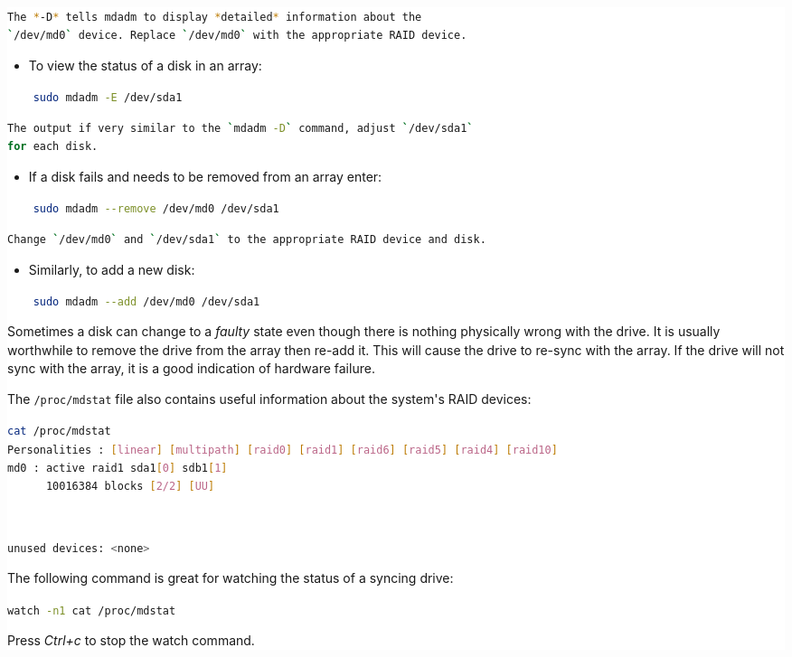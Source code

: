```bash
The *-D* tells mdadm to display *detailed* information about the
`/dev/md0` device. Replace `/dev/md0` with the appropriate RAID device.
```

-   To view the status of a disk in an array:

```bash
    sudo mdadm -E /dev/sda1
```

```bash
The output if very similar to the `mdadm -D` command, adjust `/dev/sda1`
for each disk.
```

-   If a disk fails and needs to be removed from an array enter:

```bash
    sudo mdadm --remove /dev/md0 /dev/sda1
```

```bash
Change `/dev/md0` and `/dev/sda1` to the appropriate RAID device and disk.
```

-   Similarly, to add a new disk:

```bash
    sudo mdadm --add /dev/md0 /dev/sda1
```

Sometimes a disk can change to a *faulty* state even though there is nothing
physically wrong with the drive. It is usually worthwhile to remove the drive
from the array then re-add it. This will cause the drive to re-sync with the
array. If the drive will not sync with the array, it is a good indication of
hardware failure.

The `/proc/mdstat` file also contains useful information about the system's
RAID devices:

```bash
cat /proc/mdstat
Personalities : [linear] [multipath] [raid0] [raid1] [raid6] [raid5] [raid4] [raid10] 
md0 : active raid1 sda1[0] sdb1[1]
      10016384 blocks [2/2] [UU]
```
```bash
      
```
```bash
unused devices: <none>
```

The following command is great for watching the status of a syncing drive:

```bash
watch -n1 cat /proc/mdstat
```

Press *Ctrl+c* to stop the watch command.


  [Ubuntu Installation Guide]: https://help.ubuntu.com/&distro-rev-short;/installation-guide/
  [Linux Kernel in a Nutshell]: http://www.kroah.com/lkn/
  [???]: #backups
  [Ubuntu web site]: http://www.ubuntu.com/download/server/download
  [Advanced Installation]: #advanced-installation
  [1]: #automatic-updates
  [Landscape]: http://landscape.canonical.com/
  [Package Tasks]: #install-tasks
  [2]: #aptitude
  [Degraded RAID]: #raid-degraded
  [RAID Maintenance]: #raid-maintenance
  [Ubuntu Wiki Articles on RAID]: https://help.ubuntu.com/community/Installation#raid
  [Software RAID HOWTO]: http://www.faqs.org/docs/Linux-HOWTO/Software-RAID-HOWTO.html
  [Managing RAID on Linux]: http://oreilly.com/catalog/9781565927308/
  [Ubuntu Wiki LVM Articles]: https://help.ubuntu.com/community/Installation#lvm
  [LVM HOWTO]: http://tldp.org/HOWTO/LVM-HOWTO/index.html
  [Managing Disk Space with LVM]: http://www.linuxdevcenter.com/pub/a/linux/2006/04/27/managing-disk-space-with-lvm.html
  [fdisk man page]: http://manpages.ubuntu.com/manpages/&distro-short-codename;/en/man8/fdisk.8.html
  [Installing from CD]: #installing-from-cd
  [Kdump kernel documentation]: http://www.kernel.org/doc/Documentation/kdump/kdump.txt
  [The crash tool]: http://people.redhat.com/~anderson/
  [Analyzing Linux Kernel Crash]: http://www.dedoimedo.com/computers/crash-analyze.html